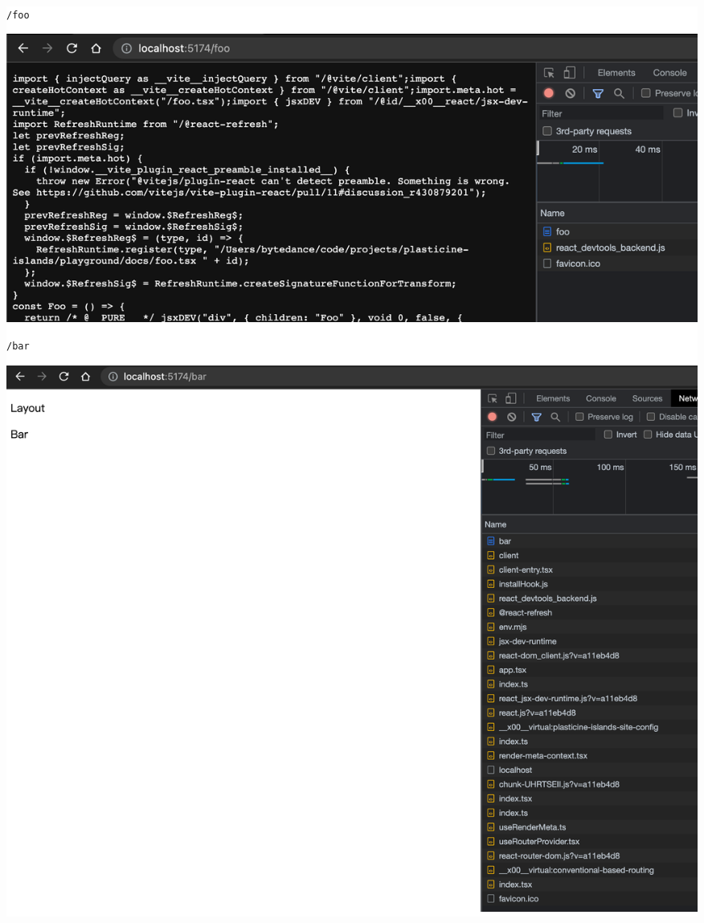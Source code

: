 `/foo`

![playground访问foo](images/playground访问foo.png)

`/bar`

![playground访问bar](images/playground访问bar.png)
